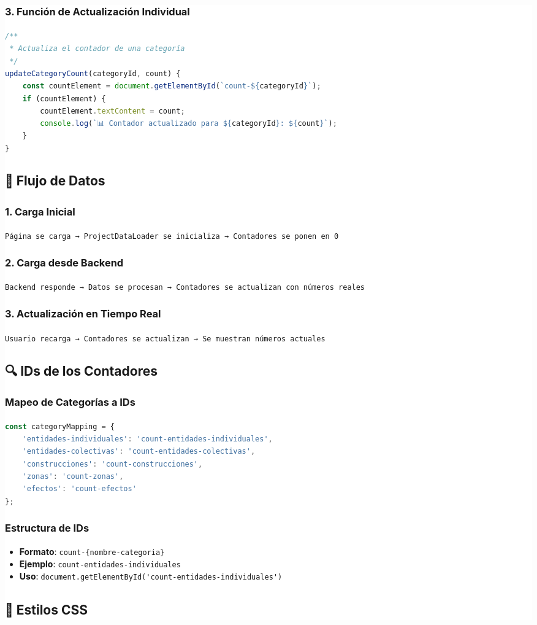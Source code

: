 ### **3. Función de Actualización Individual**
```javascript
/**
 * Actualiza el contador de una categoría
 */
updateCategoryCount(categoryId, count) {
    const countElement = document.getElementById(`count-${categoryId}`);
    if (countElement) {
        countElement.textContent = count;
        console.log(`📊 Contador actualizado para ${categoryId}: ${count}`);
    }
}
```

## 🎯 Flujo de Datos

### **1. Carga Inicial**
```
Página se carga → ProjectDataLoader se inicializa → Contadores se ponen en 0
```

### **2. Carga desde Backend**
```
Backend responde → Datos se procesan → Contadores se actualizan con números reales
```

### **3. Actualización en Tiempo Real**
```
Usuario recarga → Contadores se actualizan → Se muestran números actuales
```

## 🔍 IDs de los Contadores

### **Mapeo de Categorías a IDs**
```javascript
const categoryMapping = {
    'entidades-individuales': 'count-entidades-individuales',
    'entidades-colectivas': 'count-entidades-colectivas',
    'construcciones': 'count-construcciones',
    'zonas': 'count-zonas',
    'efectos': 'count-efectos'
};
```

### **Estructura de IDs**
- **Formato**: `count-{nombre-categoria}`
- **Ejemplo**: `count-entidades-individuales`
- **Uso**: `document.getElementById('count-entidades-individuales')`

## 🎨 Estilos CSS
